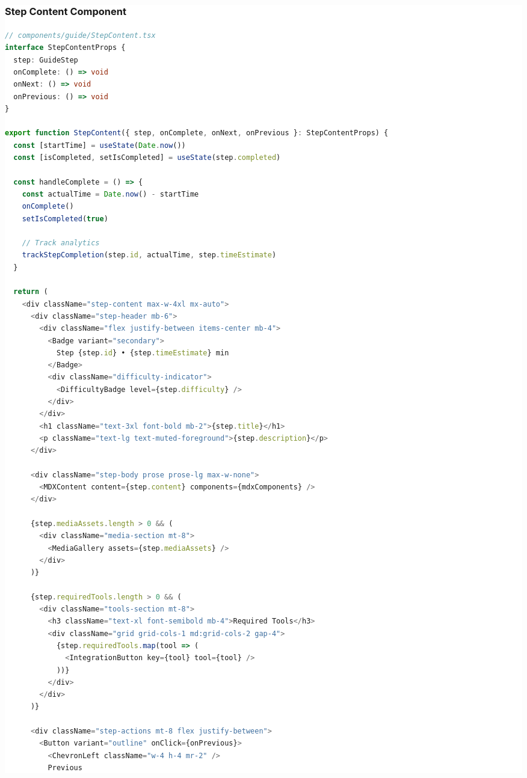 ### Step Content Component
```typescript
// components/guide/StepContent.tsx
interface StepContentProps {
  step: GuideStep
  onComplete: () => void
  onNext: () => void
  onPrevious: () => void
}

export function StepContent({ step, onComplete, onNext, onPrevious }: StepContentProps) {
  const [startTime] = useState(Date.now())
  const [isCompleted, setIsCompleted] = useState(step.completed)
  
  const handleComplete = () => {
    const actualTime = Date.now() - startTime
    onComplete()
    setIsCompleted(true)
    
    // Track analytics
    trackStepCompletion(step.id, actualTime, step.timeEstimate)
  }
  
  return (
    <div className="step-content max-w-4xl mx-auto">
      <div className="step-header mb-6">
        <div className="flex justify-between items-center mb-4">
          <Badge variant="secondary">
            Step {step.id} • {step.timeEstimate} min
          </Badge>
          <div className="difficulty-indicator">
            <DifficultyBadge level={step.difficulty} />
          </div>
        </div>
        <h1 className="text-3xl font-bold mb-2">{step.title}</h1>
        <p className="text-lg text-muted-foreground">{step.description}</p>
      </div>
      
      <div className="step-body prose prose-lg max-w-none">
        <MDXContent content={step.content} components={mdxComponents} />
      </div>
      
      {step.mediaAssets.length > 0 && (
        <div className="media-section mt-8">
          <MediaGallery assets={step.mediaAssets} />
        </div>
      )}
      
      {step.requiredTools.length > 0 && (
        <div className="tools-section mt-8">
          <h3 className="text-xl font-semibold mb-4">Required Tools</h3>
          <div className="grid grid-cols-1 md:grid-cols-2 gap-4">
            {step.requiredTools.map(tool => (
              <IntegrationButton key={tool} tool={tool} />
            ))}
          </div>
        </div>
      )}
      
      <div className="step-actions mt-8 flex justify-between">
        <Button variant="outline" onClick={onPrevious}>
          <ChevronLeft className="w-4 h-4 mr-2" />
          Previous
```